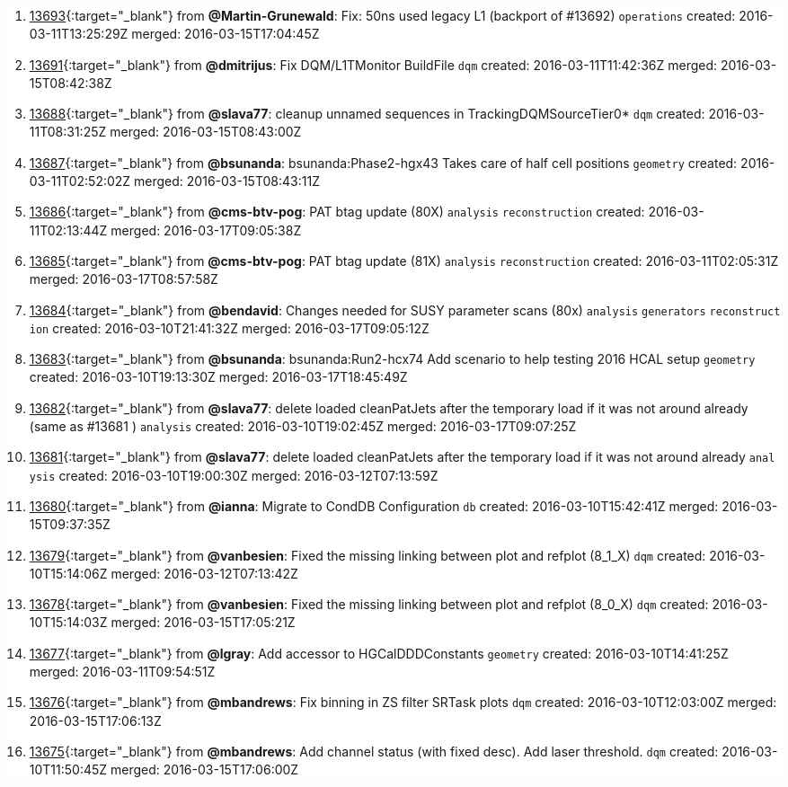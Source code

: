 1. [13693](http://github.com/cms-sw/cmssw/pull/13693){:target="_blank"}  from **@Martin-Grunewald**:  Fix: 50ns used legacy L1 (backport of #13692) `operations`  created: 2016-03-11T13:25:29Z merged: 2016-03-15T17:04:45Z

1. [13691](http://github.com/cms-sw/cmssw/pull/13691){:target="_blank"}  from **@dmitrijus**: Fix DQM/L1TMonitor BuildFile `dqm`  created: 2016-03-11T11:42:36Z merged: 2016-03-15T08:42:38Z

1. [13688](http://github.com/cms-sw/cmssw/pull/13688){:target="_blank"}  from **@slava77**: cleanup unnamed sequences in TrackingDQMSourceTier0\* `dqm`  created: 2016-03-11T08:31:25Z merged: 2016-03-15T08:43:00Z

1. [13687](http://github.com/cms-sw/cmssw/pull/13687){:target="_blank"}  from **@bsunanda**: bsunanda:Phase2-hgx43 Takes care of half cell positions `geometry`  created: 2016-03-11T02:52:02Z merged: 2016-03-15T08:43:11Z

1. [13686](http://github.com/cms-sw/cmssw/pull/13686){:target="_blank"}  from **@cms-btv-pog**: PAT btag update (80X) `analysis`  `reconstruction`  created: 2016-03-11T02:13:44Z merged: 2016-03-17T09:05:38Z

1. [13685](http://github.com/cms-sw/cmssw/pull/13685){:target="_blank"}  from **@cms-btv-pog**: PAT btag update (81X) `analysis`  `reconstruction`  created: 2016-03-11T02:05:31Z merged: 2016-03-17T08:57:58Z

1. [13684](http://github.com/cms-sw/cmssw/pull/13684){:target="_blank"}  from **@bendavid**: Changes needed for SUSY parameter scans (80x) `analysis`  `generators`  `reconstruction`  created: 2016-03-10T21:41:32Z merged: 2016-03-17T09:05:12Z

1. [13683](http://github.com/cms-sw/cmssw/pull/13683){:target="_blank"}  from **@bsunanda**: bsunanda:Run2-hcx74 Add scenario to help testing 2016 HCAL setup `geometry`  created: 2016-03-10T19:13:30Z merged: 2016-03-17T18:45:49Z

1. [13682](http://github.com/cms-sw/cmssw/pull/13682){:target="_blank"}  from **@slava77**:  delete loaded cleanPatJets after the temporary load if it was not around already (same as #13681 ) `analysis`  created: 2016-03-10T19:02:45Z merged: 2016-03-17T09:07:25Z

1. [13681](http://github.com/cms-sw/cmssw/pull/13681){:target="_blank"}  from **@slava77**: delete loaded cleanPatJets after the temporary load if it was not around already `analysis`  created: 2016-03-10T19:00:30Z merged: 2016-03-12T07:13:59Z

1. [13680](http://github.com/cms-sw/cmssw/pull/13680){:target="_blank"}  from **@ianna**: Migrate to CondDB Configuration `db`  created: 2016-03-10T15:42:41Z merged: 2016-03-15T09:37:35Z

1. [13679](http://github.com/cms-sw/cmssw/pull/13679){:target="_blank"}  from **@vanbesien**: Fixed the missing linking between plot and refplot (8_1_X) `dqm`  created: 2016-03-10T15:14:06Z merged: 2016-03-12T07:13:42Z

1. [13678](http://github.com/cms-sw/cmssw/pull/13678){:target="_blank"}  from **@vanbesien**: Fixed the missing linking between plot and refplot (8_0_X) `dqm`  created: 2016-03-10T15:14:03Z merged: 2016-03-15T17:05:21Z

1. [13677](http://github.com/cms-sw/cmssw/pull/13677){:target="_blank"}  from **@lgray**: Add accessor to HGCalDDDConstants `geometry`  created: 2016-03-10T14:41:25Z merged: 2016-03-11T09:54:51Z

1. [13676](http://github.com/cms-sw/cmssw/pull/13676){:target="_blank"}  from **@mbandrews**: Fix binning in ZS filter SRTask plots `dqm`  created: 2016-03-10T12:03:00Z merged: 2016-03-15T17:06:13Z

1. [13675](http://github.com/cms-sw/cmssw/pull/13675){:target="_blank"}  from **@mbandrews**: Add channel status (with fixed desc). Add laser threshold. `dqm`  created: 2016-03-10T11:50:45Z merged: 2016-03-15T17:06:00Z

